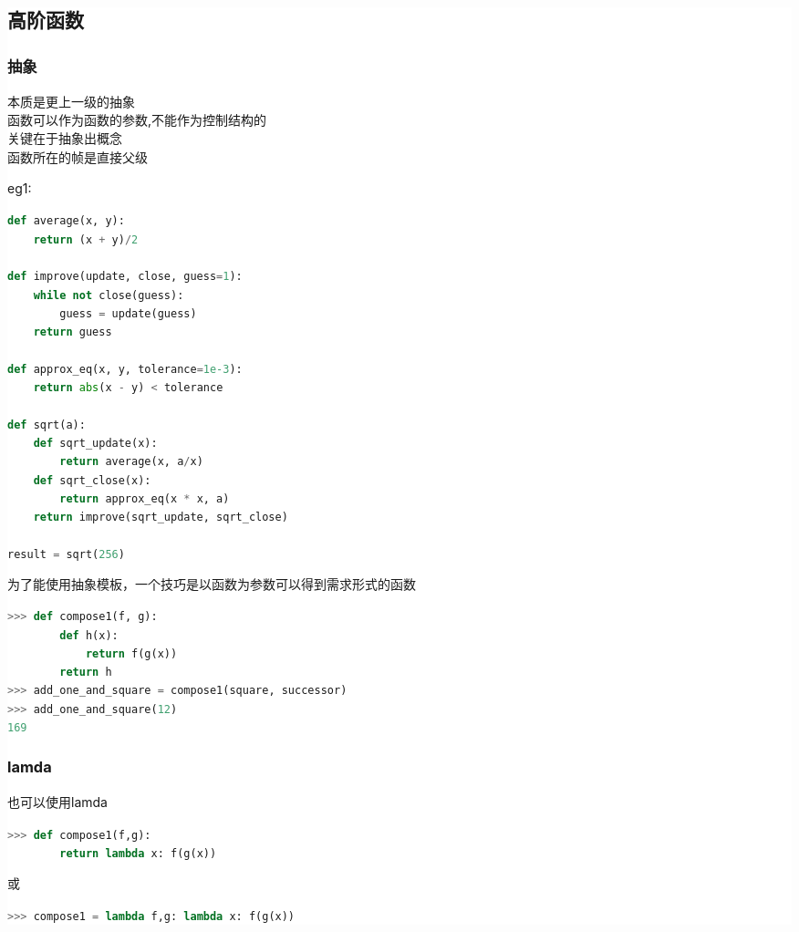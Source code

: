 ## 高阶函数

### 抽象
本质是更上一级的抽象  
函数可以作为函数的参数,不能作为控制结构的  
关键在于抽象出概念  
函数所在的帧是直接父级  

eg1:

```py
def average(x, y):
    return (x + y)/2

def improve(update, close, guess=1):
    while not close(guess):
        guess = update(guess)
    return guess

def approx_eq(x, y, tolerance=1e-3):
    return abs(x - y) < tolerance

def sqrt(a):
    def sqrt_update(x):
        return average(x, a/x)
    def sqrt_close(x):
        return approx_eq(x * x, a)
    return improve(sqrt_update, sqrt_close)

result = sqrt(256)
```

为了能使用抽象模板，一个技巧是以函数为参数可以得到需求形式的函数
```py
>>> def compose1(f, g):
        def h(x):
            return f(g(x))
        return h
>>> add_one_and_square = compose1(square, successor)
>>> add_one_and_square(12)
169
```

### lamda

也可以使用lamda

```py
>>> def compose1(f,g):
        return lambda x: f(g(x))
```

或
```py
>>> compose1 = lambda f,g: lambda x: f(g(x))
```
